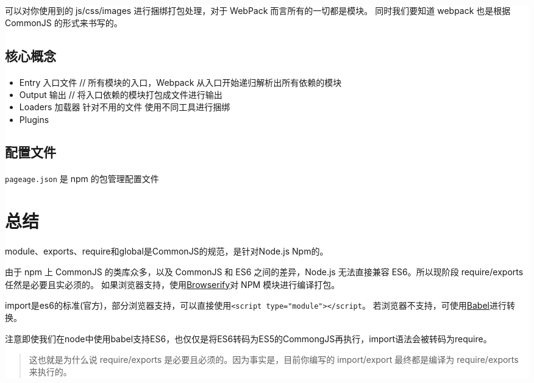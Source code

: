 可以对你使用到的 js/css/images 进行捆绑打包处理，对于 WebPack 而言所有的一切都是模块。
同时我们要知道 webpack 也是根据 CommonJS 的形式来书写的。

## 核心概念

- Entry 入口文件 // 所有模块的入口，Webpack 从入口开始递归解析出所有依赖的模块
- Output 输出 // 将入口依赖的模块打包成文件进行输出
- Loaders 加载器 针对不用的文件 使用不同工具进行捆绑
- Plugins

## 配置文件

`pageage.json` 是 npm 的包管理配置文件

# 总结

module、exports、require和global是CommonJS的规范，是针对Node.js  Npm的。

由于 npm 上 CommonJS 的类库众多，以及 CommonJS 和 ES6 之间的差异，Node.js 无法直接兼容 ES6。所以现阶段 require/exports 任然是必要且实必须的。
如果浏览器支持，使用[Browserify](http://browserify.org/)对 NPM 模块进行编译打包。

import是es6的标准(官方)，部分浏览器支持，可以直接使用`<script type="module"></script`。
若浏览器不支持，可使用[Babel](https://babeljs.io/)进行转换。

注意即使我们在node中使用babel支持ES6，也仅仅是将ES6转码为ES5的CommongJS再执行，import语法会被转码为require。

>这也就是为什么说 require/exports 是必要且必须的。因为事实是，目前你编写的 import/export 最终都是编译为 require/exports 来执行的。